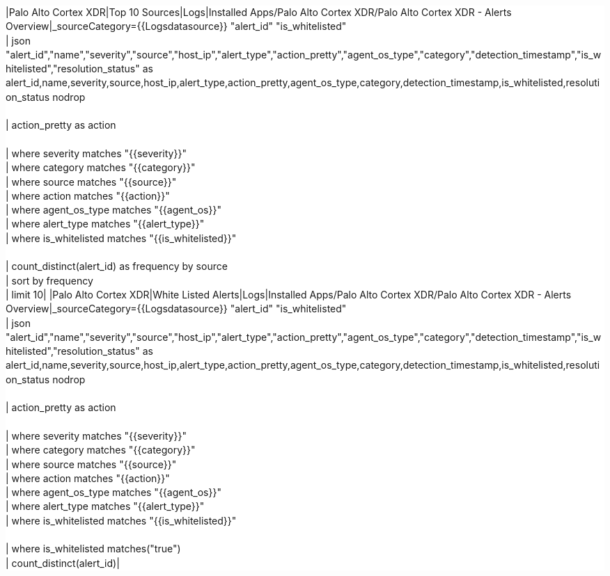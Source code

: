 |Palo Alto Cortex XDR|Top 10 Sources|Logs|Installed Apps/Palo Alto Cortex XDR/Palo Alto Cortex XDR - Alerts Overview|\_sourceCategory={{Logsdatasource}}   "alert\_id" "is\_whitelisted"<br />\| json "alert\_id","name","severity","source","host\_ip","alert\_type","action\_pretty","agent\_os\_type","category","detection\_timestamp","is\_whitelisted","resolution\_status" as alert\_id,name,severity,source,host\_ip,alert\_type,action\_pretty,agent\_os\_type,category,detection\_timestamp,is\_whitelisted,resolution\_status nodrop<br /><br />\| action\_pretty as action<br /><br />\| where severity matches "{{severity}}"<br />\| where category matches "{{category}}"<br />\| where source matches "{{source}}"<br />\| where action matches "{{action}}"<br />\| where agent\_os\_type matches "{{agent\_os}}"<br />\| where alert\_type matches "{{alert\_type}}"<br />\| where is\_whitelisted matches "{{is\_whitelisted}}"<br /><br />\| count\_distinct(alert\_id) as frequency by source<br />\| sort by frequency<br />\| limit 10|
|Palo Alto Cortex XDR|White Listed Alerts|Logs|Installed Apps/Palo Alto Cortex XDR/Palo Alto Cortex XDR - Alerts Overview|\_sourceCategory={{Logsdatasource}}   "alert\_id" "is\_whitelisted"<br />\| json "alert\_id","name","severity","source","host\_ip","alert\_type","action\_pretty","agent\_os\_type","category","detection\_timestamp","is\_whitelisted","resolution\_status" as alert\_id,name,severity,source,host\_ip,alert\_type,action\_pretty,agent\_os\_type,category,detection\_timestamp,is\_whitelisted,resolution\_status nodrop<br /><br />\| action\_pretty as action<br /><br />\| where severity matches "{{severity}}"<br />\| where category matches "{{category}}"<br />\| where source matches "{{source}}"<br />\| where action matches "{{action}}"<br />\| where agent\_os\_type matches "{{agent\_os}}"<br />\| where alert\_type matches "{{alert\_type}}"<br />\| where is\_whitelisted matches "{{is\_whitelisted}}"<br /><br />\| where is\_whitelisted matches("true")<br />\| count\_distinct(alert\_id)|

